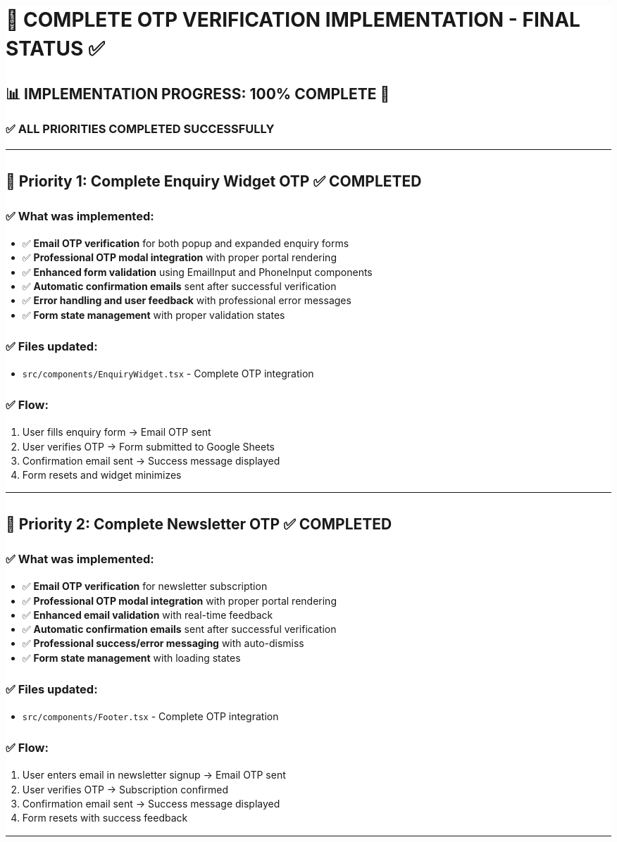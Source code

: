 # 🎉 **COMPLETE OTP VERIFICATION IMPLEMENTATION - FINAL STATUS** ✅

## 📊 **IMPLEMENTATION PROGRESS: 100% COMPLETE** 🚀

### **✅ ALL PRIORITIES COMPLETED SUCCESSFULLY**

---

## 🎯 **Priority 1: Complete Enquiry Widget OTP** ✅ **COMPLETED**

### **✅ What was implemented:**
- ✅ **Email OTP verification** for both popup and expanded enquiry forms
- ✅ **Professional OTP modal integration** with proper portal rendering
- ✅ **Enhanced form validation** using EmailInput and PhoneInput components
- ✅ **Automatic confirmation emails** sent after successful verification
- ✅ **Error handling and user feedback** with professional error messages
- ✅ **Form state management** with proper validation states

### **✅ Files updated:**
- `src/components/EnquiryWidget.tsx` - Complete OTP integration

### **✅ Flow:**
1. User fills enquiry form → Email OTP sent
2. User verifies OTP → Form submitted to Google Sheets
3. Confirmation email sent → Success message displayed
4. Form resets and widget minimizes

---

## 🎯 **Priority 2: Complete Newsletter OTP** ✅ **COMPLETED**

### **✅ What was implemented:**
- ✅ **Email OTP verification** for newsletter subscription
- ✅ **Professional OTP modal integration** with proper portal rendering
- ✅ **Enhanced email validation** with real-time feedback
- ✅ **Automatic confirmation emails** sent after successful verification
- ✅ **Professional success/error messaging** with auto-dismiss
- ✅ **Form state management** with loading states

### **✅ Files updated:**
- `src/components/Footer.tsx` - Complete OTP integration

### **✅ Flow:**
1. User enters email in newsletter signup → Email OTP sent
2. User verifies OTP → Subscription confirmed
3. Confirmation email sent → Success message displayed
4. Form resets with success feedback

---